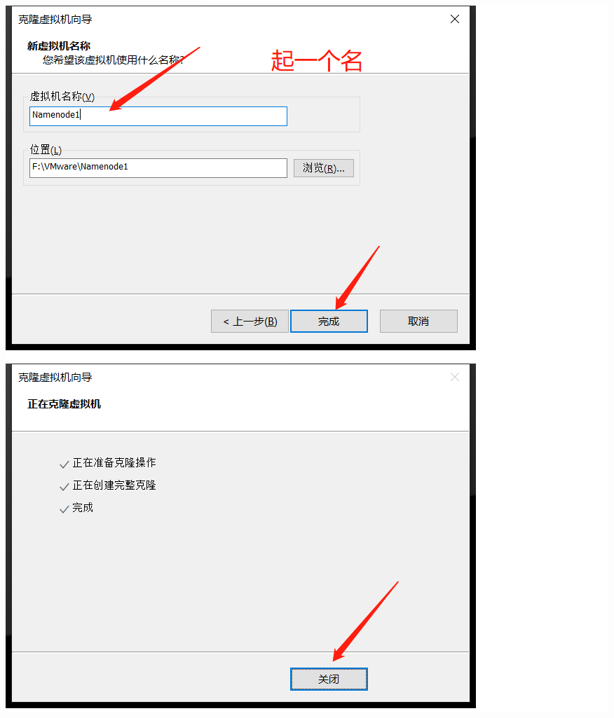 ![image-20230601110447814](./assets/image-20230601110447814.png)

![image-20230601110505093](./assets/image-20230601110505093.png)
